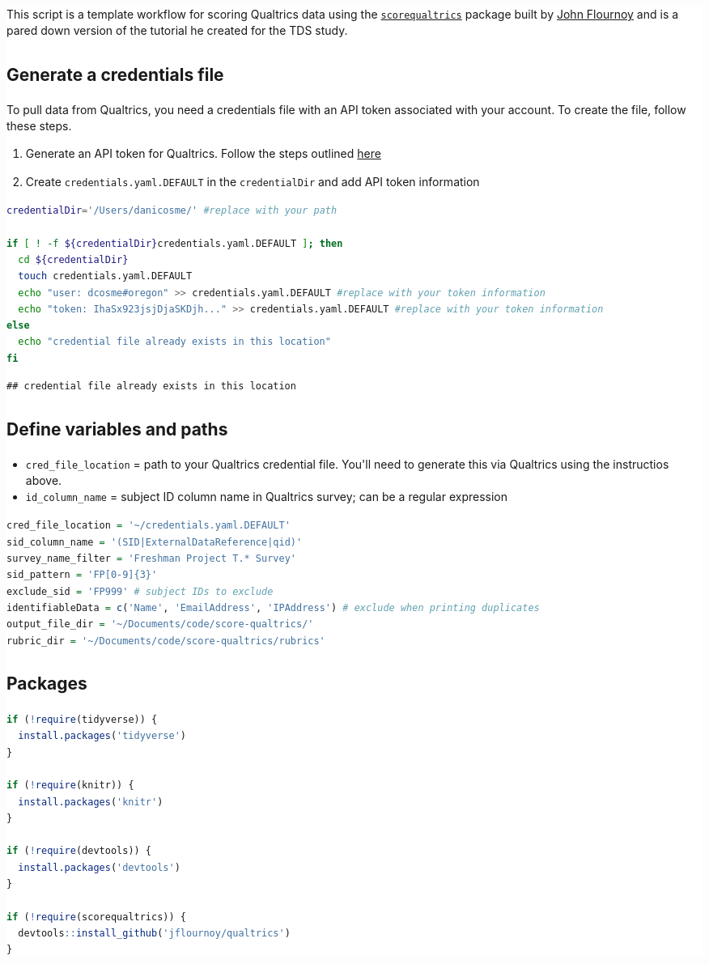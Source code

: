 This script is a template workflow for scoring Qualtrics data using the [`scorequaltrics`](https://github.com/jflournoy/qualtrics) package built by [John Flournoy](https://github.com/jflournoy) and is a pared down version of the tutorial he created for the TDS study.

Generate a credentials file
---------------------------

To pull data from Qualtrics, you need a credentials file with an API token associated with your account. To create the file, follow these steps.

1.  Generate an API token for Qualtrics. Follow the steps outlined [here](https://www.qualtrics.com/support/integrations/api-integration/overview/)

2.  Create `credentials.yaml.DEFAULT` in the `credentialDir` and add API token information

``` bash
credentialDir='/Users/danicosme/' #replace with your path

if [ ! -f ${credentialDir}credentials.yaml.DEFAULT ]; then
  cd ${credentialDir}
  touch credentials.yaml.DEFAULT
  echo "user: dcosme#oregon" >> credentials.yaml.DEFAULT #replace with your token information
  echo "token: IhaSx923jsjDjaSKDjh..." >> credentials.yaml.DEFAULT #replace with your token information
else
  echo "credential file already exists in this location"
fi
```

    ## credential file already exists in this location

Define variables and paths
--------------------------

-   `cred_file_location` = path to your Qualtrics credential file. You'll need to generate this via Qualtrics using the instructios above.
-   `id_column_name` = subject ID column name in Qualtrics survey; can be a regular expression

``` r
cred_file_location = '~/credentials.yaml.DEFAULT'
sid_column_name = '(SID|ExternalDataReference|qid)'
survey_name_filter = 'Freshman Project T.* Survey'
sid_pattern = 'FP[0-9]{3}'
exclude_sid = 'FP999' # subject IDs to exclude
identifiableData = c('Name', 'EmailAddress', 'IPAddress') # exclude when printing duplicates
output_file_dir = '~/Documents/code/score-qualtrics/'
rubric_dir = '~/Documents/code/score-qualtrics/rubrics'
```

Packages
--------

``` r
if (!require(tidyverse)) {
  install.packages('tidyverse')
}

if (!require(knitr)) {
  install.packages('knitr')
}

if (!require(devtools)) {
  install.packages('devtools')
}

if (!require(scorequaltrics)) {
  devtools::install_github('jflournoy/qualtrics')
}
```